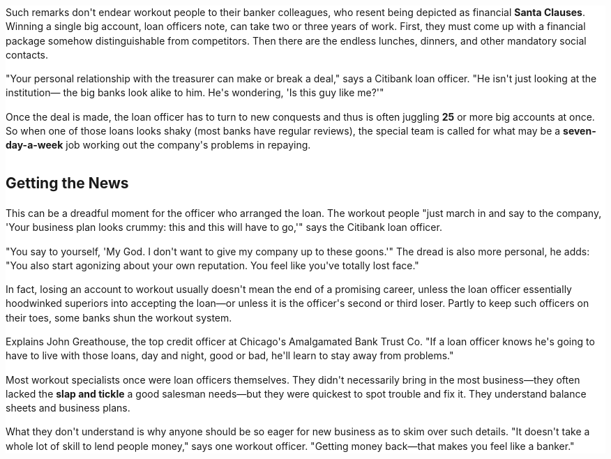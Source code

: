 Such remarks don't endear workout people to their banker colleagues, who resent being depicted as financial **Santa Clauses**. Winning a single big account, loan officers note, can take two or three years of work. First, they must come up with a financial package somehow distinguishable from competitors. Then there are the endless lunches, dinners, and other mandatory social contacts.

"Your personal relationship with the treasurer can make or break a deal," says a Citibank loan officer. "He isn't just looking at the institution— the big banks look alike to him. He's wondering, 'Is this guy like me?'"

Once the deal is made, the loan officer has to turn to new conquests and thus is often juggling **25** or more big accounts at once. So when one of those loans looks shaky (most banks have regular reviews), the special team is called for what may be a **seven-day-a-week** job working out the company's problems in repaying.

## Getting the News

This can be a dreadful moment for the officer who arranged the loan. The workout people "just march in and say to the company, 'Your business plan looks crummy: this and this will have to go,'" says the Citibank loan officer.

"You say to yourself, 'My God. I don't want to give my company up to these goons.'" The dread is also more personal, he adds: "You also start agonizing about your own reputation. You feel like you've totally lost face."

In fact, losing an account to workout usually doesn't mean the end of a promising career, unless the loan officer essentially hoodwinked superiors into accepting the loan—or unless it is the officer's second or third loser. Partly to keep such officers on their toes, some banks shun the workout system.

Explains John Greathouse, the top credit officer at Chicago's Amalgamated Bank Trust Co. "If a loan officer knows he's going to have to live with those loans, day and night, good or bad, he'll learn to stay away from problems."

Most workout specialists once were loan officers themselves. They didn't necessarily bring in the most business—they often lacked the **slap and tickle** a good salesman needs—but they were quickest to spot trouble and fix it. They understand balance sheets and business plans.

What they don't understand is why anyone should be so eager for new business as to skim over such details. "It doesn't take a whole lot of skill to lend people money," says one workout officer. "Getting money back—that makes you feel like a banker."
